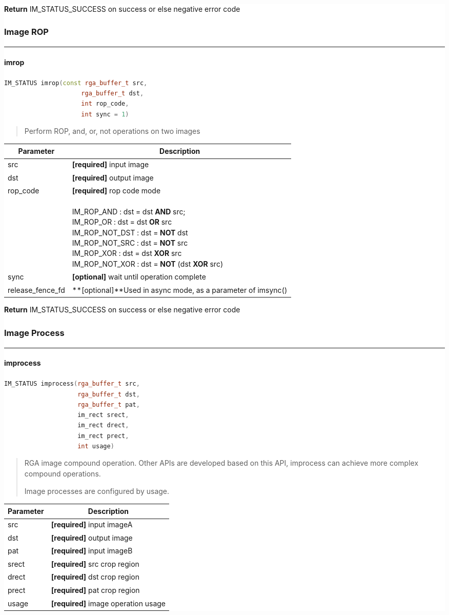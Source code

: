 **Return** IM_STATUS_SUCCESS on success or else negative error code



### Image ROP

------

#### imrop

```C++
IM_STATUS imrop(const rga_buffer_t src,
                     rga_buffer_t dst,
                     int rop_code,
                     int sync = 1)
```

> Perform ROP, and, or, not operations on two images

| Parameter        | Description                                                  |
| ---------------- | ------------------------------------------------------------ |
| src              | **[required]** input image                                   |
| dst              | **[required]** output image                                  |
| rop_code         | **[required]** rop code mode <br /><br/> IM_ROP_AND : dst = dst **AND** src;<br/> IM_ROP_OR : dst = dst **OR** src <br/> IM_ROP_NOT_DST : dst = **NOT** dst<br/> IM_ROP_NOT_SRC : dst = **NOT** src<br/> IM_ROP_XOR : dst = dst **XOR** src<br/> IM_ROP_NOT_XOR : dst = **NOT** (dst **XOR** src)<br/> |
| sync             | **[optional]** wait until operation complete                 |
| release_fence_fd | **[optional]**Used in async mode, as a parameter of imsync() |

**Return** IM_STATUS_SUCCESS on success or else negative error code



### Image Process

------

#### improcess

```C++
IM_STATUS improcess(rga_buffer_t src,
                    rga_buffer_t dst,
                    rga_buffer_t pat,
                    im_rect srect,
                    im_rect drect,
                    im_rect prect,
                    int usage)
```

> RGA image compound operation. Other APIs are developed based on this API, improcess can achieve more complex compound operations.
>
> Image processes are configured by usage.

| Parameter | Description                          |
| --------- | ------------------------------------ |
| src       | **[required]** input imageA          |
| dst       | **[required]** output image          |
| pat       | **[required]** input imageB          |
| srect     | **[required]** src crop region       |
| drect     | **[required]** dst crop region       |
| prect     | **[required]** pat crop region       |
| usage     | **[required]** image operation usage |


[vendor.rga_api.version]: [1.0.0_[0]]